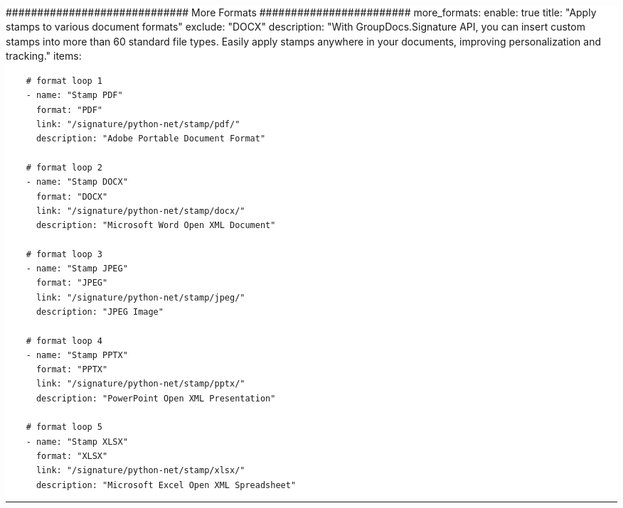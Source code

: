 ############################# More Formats ########################
more_formats:
    enable: true
    title: "Apply stamps to various document formats"
    exclude: "DOCX"
    description: "With GroupDocs.Signature API, you can insert custom stamps into more than 60 standard file types. Easily apply stamps anywhere in your documents, improving personalization and tracking."
    items: 
          
        # format loop 1
        - name: "Stamp PDF"
          format: "PDF"
          link: "/signature/python-net/stamp/pdf/"
          description: "Adobe Portable Document Format"
          
        # format loop 2
        - name: "Stamp DOCX"
          format: "DOCX"
          link: "/signature/python-net/stamp/docx/"
          description: "Microsoft Word Open XML Document"
          
        # format loop 3
        - name: "Stamp JPEG"
          format: "JPEG"
          link: "/signature/python-net/stamp/jpeg/"
          description: "JPEG Image"
          
        # format loop 4
        - name: "Stamp PPTX"
          format: "PPTX"
          link: "/signature/python-net/stamp/pptx/"
          description: "PowerPoint Open XML Presentation"
          
        # format loop 5
        - name: "Stamp XLSX"
          format: "XLSX"
          link: "/signature/python-net/stamp/xlsx/"
          description: "Microsoft Excel Open XML Spreadsheet"


          

---